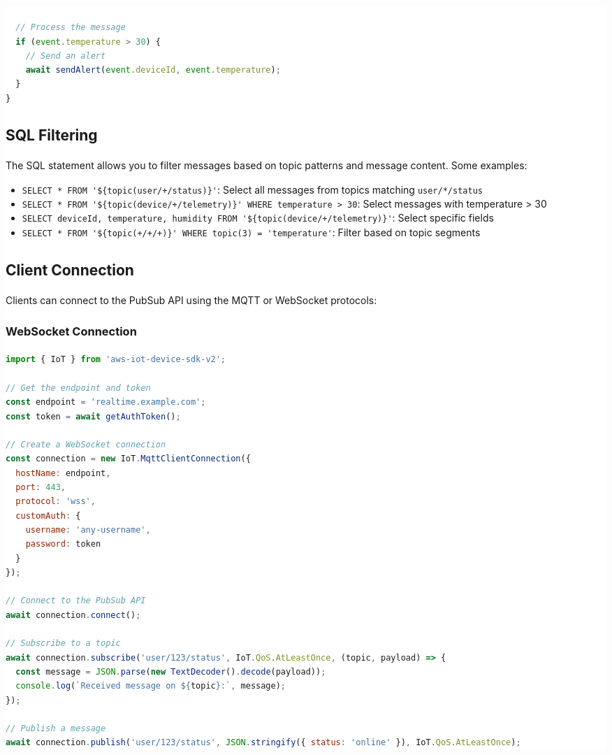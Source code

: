 ```typescript

  // Process the message
  if (event.temperature > 30) {
    // Send an alert
    await sendAlert(event.deviceId, event.temperature);
  }
}
```

## SQL Filtering

The SQL statement allows you to filter messages based on topic patterns and message content. Some examples:

- `SELECT * FROM '${topic(user/+/status)}'`: Select all messages from topics matching `user/*/status`
- `SELECT * FROM '${topic(device/+/telemetry)}' WHERE temperature > 30`: Select messages with temperature > 30
- `SELECT deviceId, temperature, humidity FROM '${topic(device/+/telemetry)}'`: Select specific fields
- `SELECT * FROM '${topic(+/+/+)}' WHERE topic(3) = 'temperature'`: Filter based on topic segments

## Client Connection

Clients can connect to the PubSub API using the MQTT or WebSocket protocols:

### WebSocket Connection

```javascript
import { IoT } from 'aws-iot-device-sdk-v2';

// Get the endpoint and token
const endpoint = 'realtime.example.com';
const token = await getAuthToken();

// Create a WebSocket connection
const connection = new IoT.MqttClientConnection({
  hostName: endpoint,
  port: 443,
  protocol: 'wss',
  customAuth: {
    username: 'any-username',
    password: token
  }
});

// Connect to the PubSub API
await connection.connect();

// Subscribe to a topic
await connection.subscribe('user/123/status', IoT.QoS.AtLeastOnce, (topic, payload) => {
  const message = JSON.parse(new TextDecoder().decode(payload));
  console.log(`Received message on ${topic}:`, message);
});

// Publish a message
await connection.publish('user/123/status', JSON.stringify({ status: 'online' }), IoT.QoS.AtLeastOnce);
```
